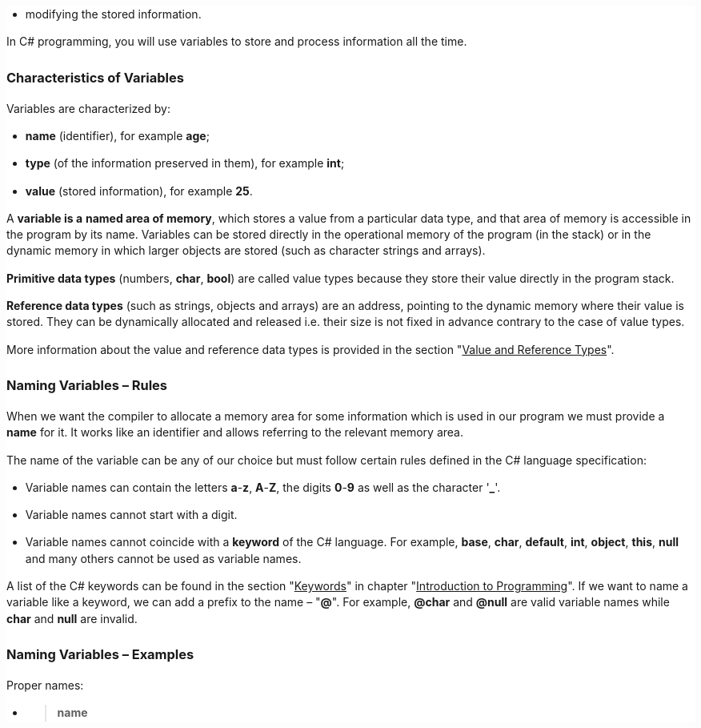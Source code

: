   - modifying the stored information.

In C\# programming, you will use variables to store and process information all the time.

### Characteristics of Variables

Variables are characterized by:

  - **name** (identifier), for example **age**;

  - **type** (of the information preserved in them), for example **int**;

  - **value** (stored information), for example **25**.

A **variable is a** **named area of memory**, which stores a value from a particular data type, and that area of memory is accessible in the program by its name. Variables can be stored directly in the operational memory of the program (in the stack) or in the dynamic memory in which larger objects are stored (such as character strings and arrays).

**Primitive data types** (numbers, **char**, **bool**) are called value types because they store their value directly in the program stack.

**Reference data types** (such as strings, objects and arrays) are an address, pointing to the dynamic memory where their value is stored. They can be dynamically allocated and released i.e. their size is not fixed in advance contrary to the case of value types.

More information about the value and reference data types is provided in the section "[<span class="underline">Value and Reference Types</span>](#value-and-reference-types)".

### Naming Variables – Rules

When we want the compiler to allocate a memory area for some information which is used in our program we must provide a **name** for it. It works like an identifier and allows referring to the relevant memory area.

The name of the variable can be any of our choice but must follow certain rules defined in the C\# language specification:

  - Variable names can contain the letters **a**-**z**, **A**-**Z**, the digits **0**-**9** as well as the character '**\_**'.

  - Variable names cannot start with a digit.

  - Variable names cannot coincide with a **keyword** of the C\# language. For example, **base**, **char**, **default**, **int**, **object**, **this**, **null** and many others cannot be used as variable names.

A list of the C\# keywords can be found in the section "[<span class="underline">Keywords</span>](#keywords)" in chapter "[<span class="underline">Introduction to Programming</span>](#chapter-1.-introduction-to-programming)". If we want to name a variable like a keyword, we can add a prefix to the name – "**@**". For example, **@char** and **@null** are valid variable names while **char** and **null** are invalid.

### Naming Variables – Examples

Proper names:

  - > **name**
